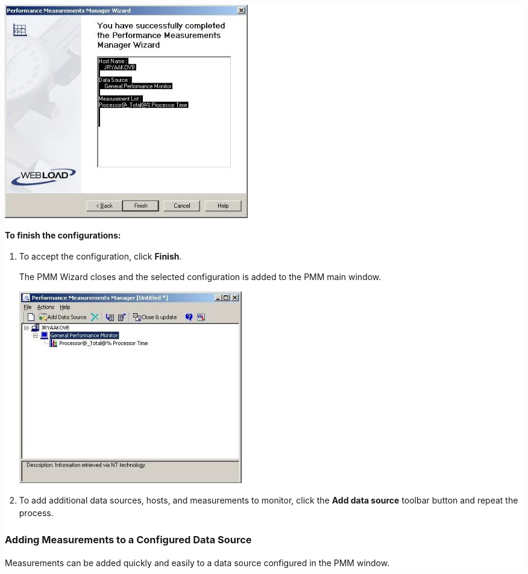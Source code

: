 ![PMM Wizard Configuration Summary](../images/console_users_guide_2139.jpeg)



**To finish the configurations:**

1. To accept the configuration, click **Finish**.

   The PMM Wizard closes and the selected configuration is added to the PMM main window.
   
   ![PMM Main Window](../images/console_users_guide_2140.jpeg)

2. To add additional data sources, hosts, and measurements to monitor, click the **Add data source** toolbar button and repeat the process.



### Adding Measurements to a Configured Data Source

Measurements can be added quickly and easily to a data source configured in the PMM window.
